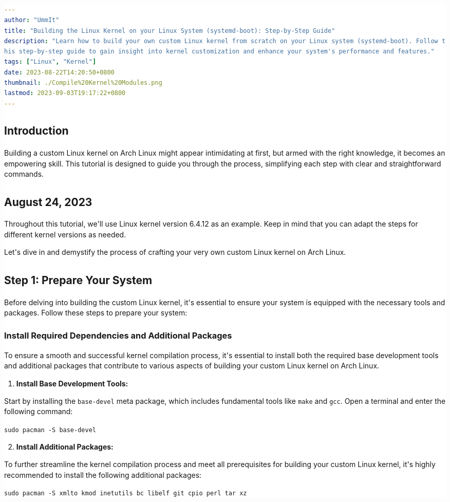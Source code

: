 ```yaml
---
author: "UmmIt"
title: "Building the Linux Kernel on your Linux System (systemd-boot): Step-by-Step Guide"
description: "Learn how to build your own custom Linux kernel from scratch on your Linux system (systemd-boot). Follow this step-by-step guide to gain insight into kernel customization and enhance your system's performance and features."
tags: ["Linux", "Kernel"]
date: 2023-08-22T14:20:50+0800
thumbnail: ./Compile%20Kernel%20Modules.png
lastmod: 2023-09-03T19:17:22+0800
---
```


## Introduction

Building a custom Linux kernel on Arch Linux might appear intimidating at first, but armed with the right knowledge, it becomes an empowering skill. This tutorial is designed to guide you through the process, simplifying each step with clear and straightforward commands.

## August 24, 2023

Throughout this tutorial, we'll use Linux kernel version 6.4.12 as an example. Keep in mind that you can adapt the steps for different kernel versions as needed.

Let's dive in and demystify the process of crafting your very own custom Linux kernel on Arch Linux.

## Step 1: Prepare Your System

Before delving into building the custom Linux kernel, it's essential to ensure your system is equipped with the necessary tools and packages. Follow these steps to prepare your system:

### Install Required Dependencies and Additional Packages

To ensure a smooth and successful kernel compilation process, it's essential to install both the required base development tools and additional packages that contribute to various aspects of building your custom Linux kernel on Arch Linux.

1. **Install Base Development Tools:**

Start by installing the `base-devel` meta package, which includes fundamental tools like `make` and `gcc`. Open a terminal and enter the following command:

```shell
sudo pacman -S base-devel
```

2. **Install Additional Packages:**

To further streamline the kernel compilation process and meet all prerequisites for building your custom Linux kernel, it's highly recommended to install the following additional packages:

```shell
sudo pacman -S xmlto kmod inetutils bc libelf git cpio perl tar xz
```
